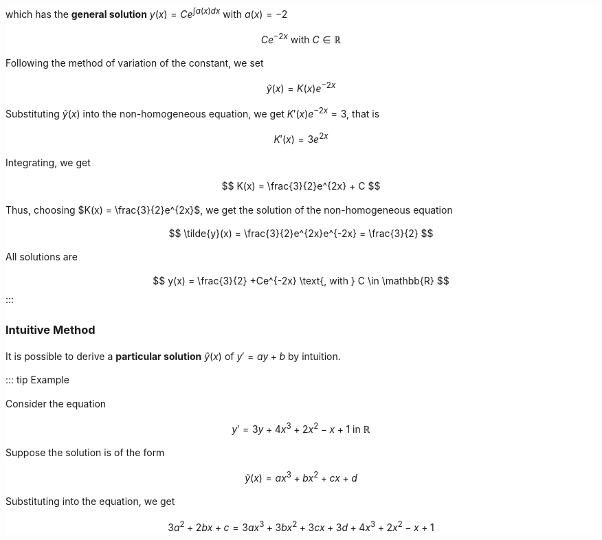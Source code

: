 which has the **general solution** $y(x) = Ce^{\int a(x)dx}$ with $a(x) = -2$

$$
Ce^{-2x} \text{ with } C \in \mathbb{R}
$$

Following the method of variation of the constant, we set 

$$
\tilde{y}(x) = K(x)e^{-2x}
$$

Substituting $\tilde{y}(x)$ into the non-homogeneous equation, we get $K'(x)e^{-2x} = 3$, that is

$$
K'(x) = 3e^{2x}
$$

Integrating, we get

$$
K(x) = \frac{3}{2}e^{2x} + C
$$

Thus, choosing $K(x) = \frac{3}{2}e^{2x}$, we get the solution of the non-homogeneous equation

$$
\tilde{y}(x) = \frac{3}{2}e^{2x}e^{-2x} = \frac{3}{2} 
$$

All solutions are

$$
y(x) = \frac{3}{2} +Ce^{-2x} \text{, with } C \in \mathbb{R}
$$
:::

### Intuitive Method

It is possible to derive a **particular solution** $\tilde{y}(x)$ of $y' = ay + b$ by intuition.

::: tip Example

Consider the equation

$$
y' = 3y + 4x^3 + 2x^2 -x +1 \text{ in } \mathbb{R}
$$

Suppose the solution is of the form

$$
\tilde{y}(x) = ax^3 + bx^2 + cx + d
$$

Substituting into the equation, we get

$$
3a^2 + 2bx + c = 3ax^3 + 3bx^2 + 3cx + 3d + 4x^3 + 2x^2 -x +1
$$
